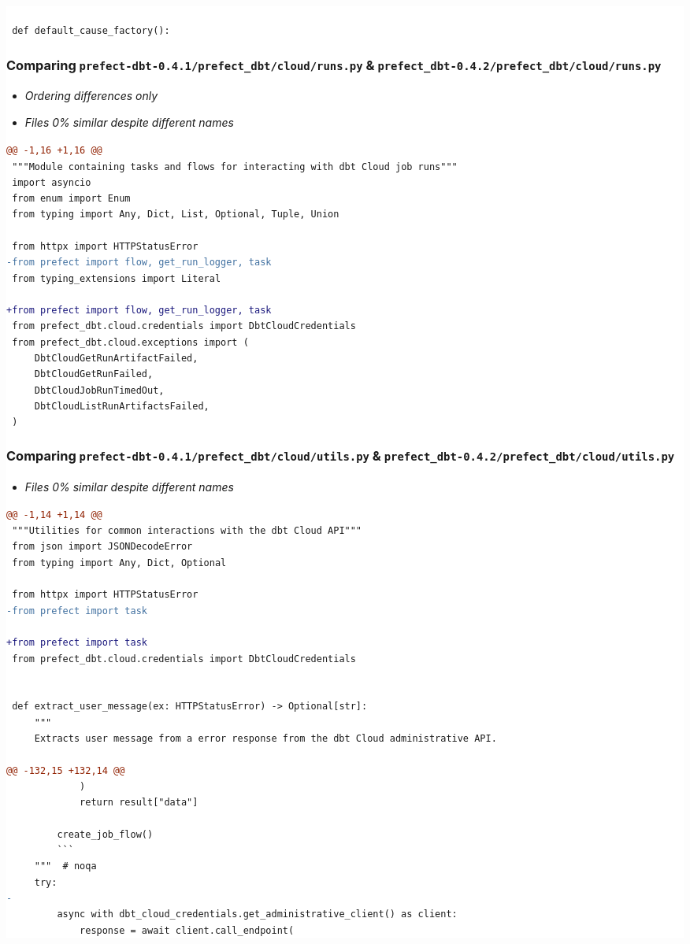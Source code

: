 ```diff
 
 def default_cause_factory():
```

### Comparing `prefect-dbt-0.4.1/prefect_dbt/cloud/runs.py` & `prefect_dbt-0.4.2/prefect_dbt/cloud/runs.py`

 * *Ordering differences only*

 * *Files 0% similar despite different names*

```diff
@@ -1,16 +1,16 @@
 """Module containing tasks and flows for interacting with dbt Cloud job runs"""
 import asyncio
 from enum import Enum
 from typing import Any, Dict, List, Optional, Tuple, Union
 
 from httpx import HTTPStatusError
-from prefect import flow, get_run_logger, task
 from typing_extensions import Literal
 
+from prefect import flow, get_run_logger, task
 from prefect_dbt.cloud.credentials import DbtCloudCredentials
 from prefect_dbt.cloud.exceptions import (
     DbtCloudGetRunArtifactFailed,
     DbtCloudGetRunFailed,
     DbtCloudJobRunTimedOut,
     DbtCloudListRunArtifactsFailed,
 )
```

### Comparing `prefect-dbt-0.4.1/prefect_dbt/cloud/utils.py` & `prefect_dbt-0.4.2/prefect_dbt/cloud/utils.py`

 * *Files 0% similar despite different names*

```diff
@@ -1,14 +1,14 @@
 """Utilities for common interactions with the dbt Cloud API"""
 from json import JSONDecodeError
 from typing import Any, Dict, Optional
 
 from httpx import HTTPStatusError
-from prefect import task
 
+from prefect import task
 from prefect_dbt.cloud.credentials import DbtCloudCredentials
 
 
 def extract_user_message(ex: HTTPStatusError) -> Optional[str]:
     """
     Extracts user message from a error response from the dbt Cloud administrative API.
 
@@ -132,15 +132,14 @@
             )
             return result["data"]
 
         create_job_flow()
         ```
     """  # noqa
     try:
-
         async with dbt_cloud_credentials.get_administrative_client() as client:
             response = await client.call_endpoint(
```